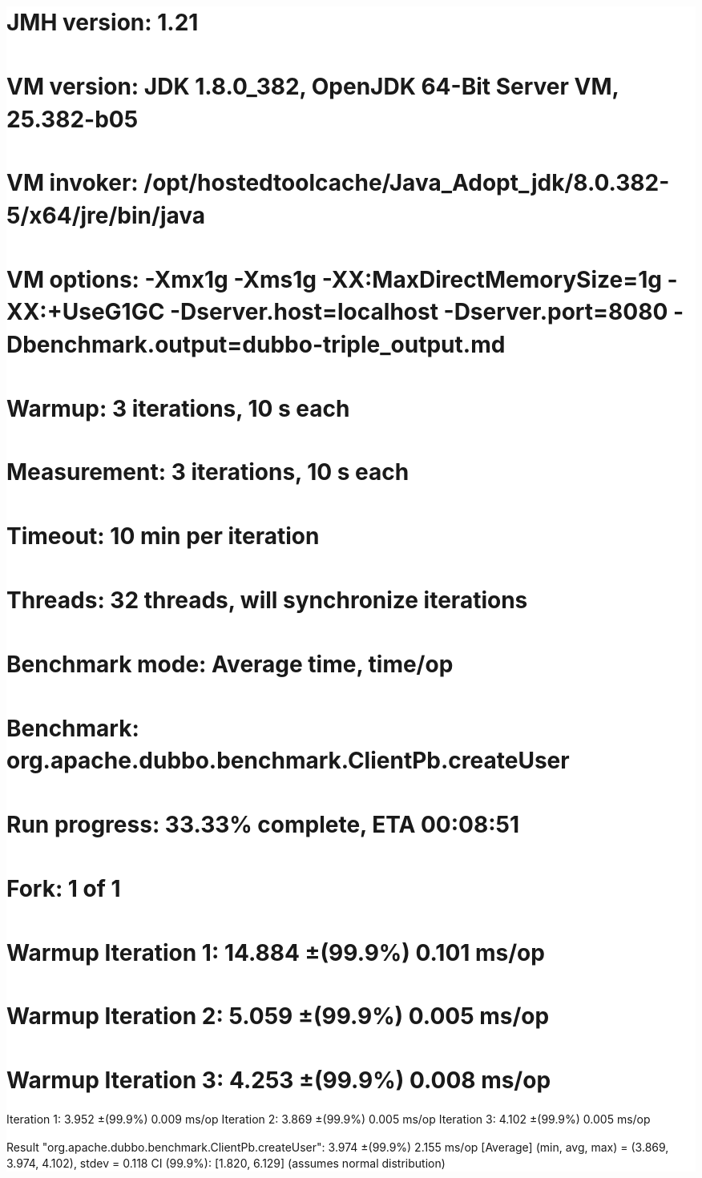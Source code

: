 
# JMH version: 1.21
# VM version: JDK 1.8.0_382, OpenJDK 64-Bit Server VM, 25.382-b05
# VM invoker: /opt/hostedtoolcache/Java_Adopt_jdk/8.0.382-5/x64/jre/bin/java
# VM options: -Xmx1g -Xms1g -XX:MaxDirectMemorySize=1g -XX:+UseG1GC -Dserver.host=localhost -Dserver.port=8080 -Dbenchmark.output=dubbo-triple_output.md
# Warmup: 3 iterations, 10 s each
# Measurement: 3 iterations, 10 s each
# Timeout: 10 min per iteration
# Threads: 32 threads, will synchronize iterations
# Benchmark mode: Average time, time/op
# Benchmark: org.apache.dubbo.benchmark.ClientPb.createUser

# Run progress: 33.33% complete, ETA 00:08:51
# Fork: 1 of 1
# Warmup Iteration   1: 14.884 ±(99.9%) 0.101 ms/op
# Warmup Iteration   2: 5.059 ±(99.9%) 0.005 ms/op
# Warmup Iteration   3: 4.253 ±(99.9%) 0.008 ms/op
Iteration   1: 3.952 ±(99.9%) 0.009 ms/op
Iteration   2: 3.869 ±(99.9%) 0.005 ms/op
Iteration   3: 4.102 ±(99.9%) 0.005 ms/op


Result "org.apache.dubbo.benchmark.ClientPb.createUser":
  3.974 ±(99.9%) 2.155 ms/op [Average]
  (min, avg, max) = (3.869, 3.974, 4.102), stdev = 0.118
  CI (99.9%): [1.820, 6.129] (assumes normal distribution)
